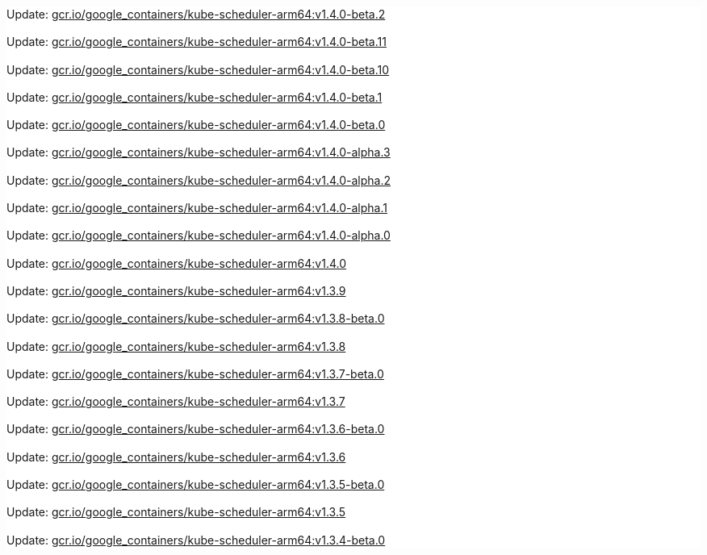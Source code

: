 Update: [gcr.io/google_containers/kube-scheduler-arm64:v1.4.0-beta.2](https://hub.docker.com/r/cruse/kube-scheduler-arm64/tags/)

Update: [gcr.io/google_containers/kube-scheduler-arm64:v1.4.0-beta.11](https://hub.docker.com/r/cruse/kube-scheduler-arm64/tags/)

Update: [gcr.io/google_containers/kube-scheduler-arm64:v1.4.0-beta.10](https://hub.docker.com/r/cruse/kube-scheduler-arm64/tags/)

Update: [gcr.io/google_containers/kube-scheduler-arm64:v1.4.0-beta.1](https://hub.docker.com/r/cruse/kube-scheduler-arm64/tags/)

Update: [gcr.io/google_containers/kube-scheduler-arm64:v1.4.0-beta.0](https://hub.docker.com/r/cruse/kube-scheduler-arm64/tags/)

Update: [gcr.io/google_containers/kube-scheduler-arm64:v1.4.0-alpha.3](https://hub.docker.com/r/cruse/kube-scheduler-arm64/tags/)

Update: [gcr.io/google_containers/kube-scheduler-arm64:v1.4.0-alpha.2](https://hub.docker.com/r/cruse/kube-scheduler-arm64/tags/)

Update: [gcr.io/google_containers/kube-scheduler-arm64:v1.4.0-alpha.1](https://hub.docker.com/r/cruse/kube-scheduler-arm64/tags/)

Update: [gcr.io/google_containers/kube-scheduler-arm64:v1.4.0-alpha.0](https://hub.docker.com/r/cruse/kube-scheduler-arm64/tags/)

Update: [gcr.io/google_containers/kube-scheduler-arm64:v1.4.0](https://hub.docker.com/r/cruse/kube-scheduler-arm64/tags/)

Update: [gcr.io/google_containers/kube-scheduler-arm64:v1.3.9](https://hub.docker.com/r/cruse/kube-scheduler-arm64/tags/)

Update: [gcr.io/google_containers/kube-scheduler-arm64:v1.3.8-beta.0](https://hub.docker.com/r/cruse/kube-scheduler-arm64/tags/)

Update: [gcr.io/google_containers/kube-scheduler-arm64:v1.3.8](https://hub.docker.com/r/cruse/kube-scheduler-arm64/tags/)

Update: [gcr.io/google_containers/kube-scheduler-arm64:v1.3.7-beta.0](https://hub.docker.com/r/cruse/kube-scheduler-arm64/tags/)

Update: [gcr.io/google_containers/kube-scheduler-arm64:v1.3.7](https://hub.docker.com/r/cruse/kube-scheduler-arm64/tags/)

Update: [gcr.io/google_containers/kube-scheduler-arm64:v1.3.6-beta.0](https://hub.docker.com/r/cruse/kube-scheduler-arm64/tags/)

Update: [gcr.io/google_containers/kube-scheduler-arm64:v1.3.6](https://hub.docker.com/r/cruse/kube-scheduler-arm64/tags/)

Update: [gcr.io/google_containers/kube-scheduler-arm64:v1.3.5-beta.0](https://hub.docker.com/r/cruse/kube-scheduler-arm64/tags/)

Update: [gcr.io/google_containers/kube-scheduler-arm64:v1.3.5](https://hub.docker.com/r/cruse/kube-scheduler-arm64/tags/)

Update: [gcr.io/google_containers/kube-scheduler-arm64:v1.3.4-beta.0](https://hub.docker.com/r/cruse/kube-scheduler-arm64/tags/)
